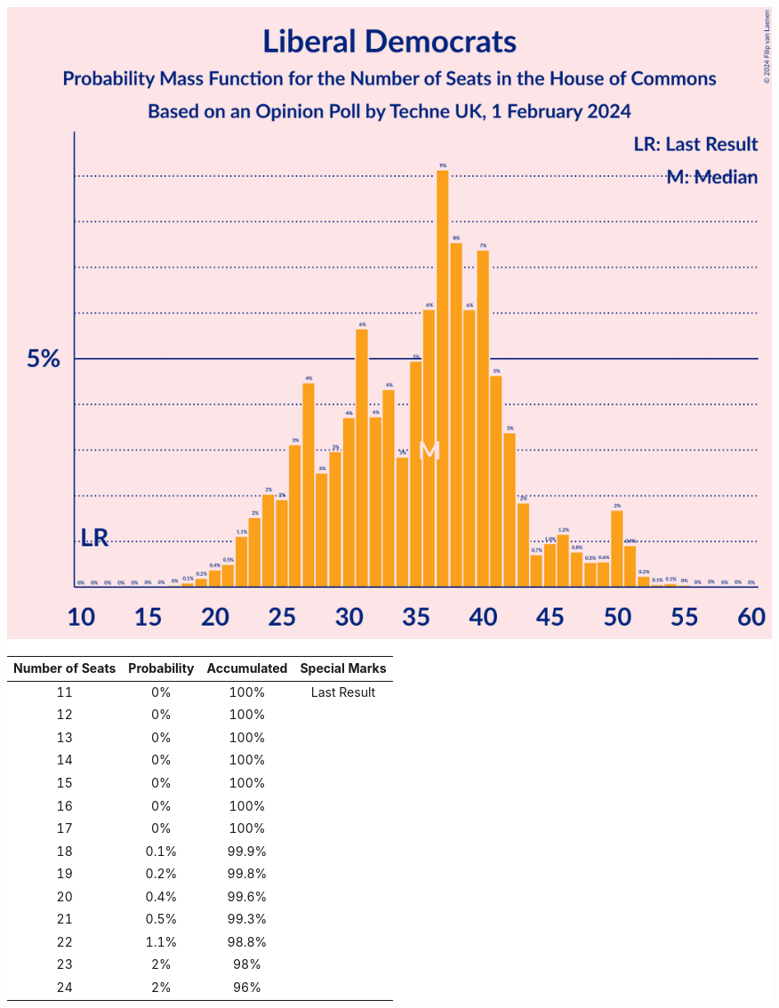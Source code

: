 ![Graph with seats probability mass function not yet produced](2024-02-01-TechneUK-seats-pmf-liberaldemocrats.png "Seats Probability Mass Function")

| Number of Seats | Probability | Accumulated | Special Marks |
|:---------------:|:-----------:|:-----------:|:-------------:|
| 11 | 0% | 100% | Last Result |
| 12 | 0% | 100% |  |
| 13 | 0% | 100% |  |
| 14 | 0% | 100% |  |
| 15 | 0% | 100% |  |
| 16 | 0% | 100% |  |
| 17 | 0% | 100% |  |
| 18 | 0.1% | 99.9% |  |
| 19 | 0.2% | 99.8% |  |
| 20 | 0.4% | 99.6% |  |
| 21 | 0.5% | 99.3% |  |
| 22 | 1.1% | 98.8% |  |
| 23 | 2% | 98% |  |
| 24 | 2% | 96% |  |